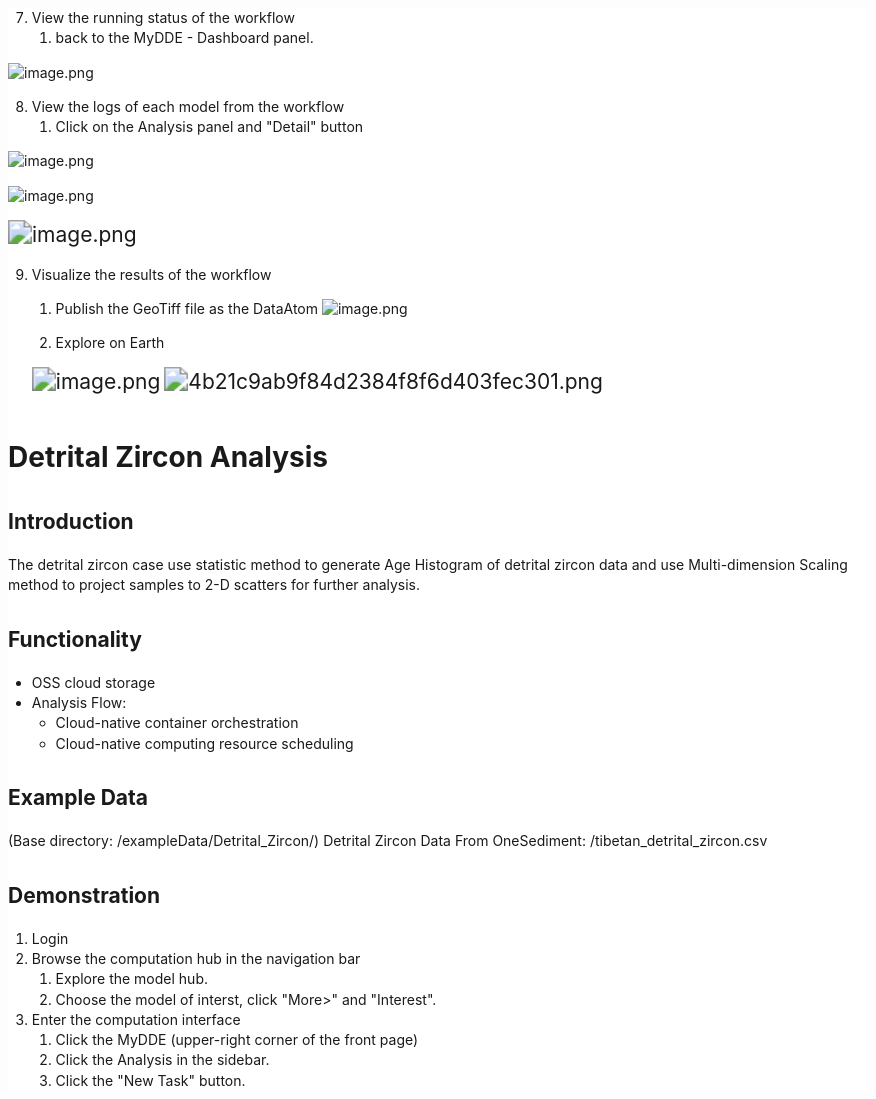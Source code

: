 7. View the running status of the workflow
   1. back to the MyDDE - Dashboard panel.

![image.png](https://deep-time-org.oss-cn-hongkong.aliyuncs.com/materials/tutorials/15.png)

8. View the logs of each model from the workflow
   1. Click on the Analysis panel and "Detail" button

![image.png](https://deep-time-org.oss-cn-hongkong.aliyuncs.com/materials/tutorials/16.png)

![image.png](https://deep-time-org.oss-cn-hongkong.aliyuncs.com/materials/tutorials/17.png)

<img src="https://deep-time-org.oss-cn-hongkong.aliyuncs.com/materials/tutorials/18.png" alt="image.png" style="zoom:150%;" />

9. Visualize the results of the workflow
   1. Publish the GeoTiff file as the DataAtom
     ![image.png](https://deep-time-org.oss-cn-hongkong.aliyuncs.com/materials/tutorials/19.png)

   2. Explore on Earth
     <img src="https://deep-time-org.oss-cn-hongkong.aliyuncs.com/materials/tutorials/20.png" alt="image.png" style="zoom:150%;" />
   
     <img src="https://deep-time-org.oss-cn-hongkong.aliyuncs.com/materials/tutorials/21.png" alt="4b21c9ab9f84d2384f8f6d403fec301.png" style="zoom:150%;" />

# Detrital Zircon Analysis

## Introduction

The detrital zircon case use statistic method to generate Age Histogram of detrital zircon data and use Multi-dimension Scaling method to project samples to 2-D scatters for further analysis.

## Functionality

- OSS cloud storage
- Analysis Flow:
  - Cloud-native container orchestration
  - Cloud-native computing resource scheduling

## Example Data

(Base directory: /exampleData/Detrital_Zircon/)
Detrital Zircon Data From OneSediment: /tibetan_detrital_zircon.csv

## Demonstration

1. Login
1. Browse the computation hub in the navigation bar
   1. Explore the model hub.
   1. Choose the model of interst, click "More>" and "Interest".
3. Enter the computation interface
   1. Click the MyDDE (upper-right corner of the front page)
   1. Click the Analysis in the sidebar.
   1. Click the "New Task" button.
